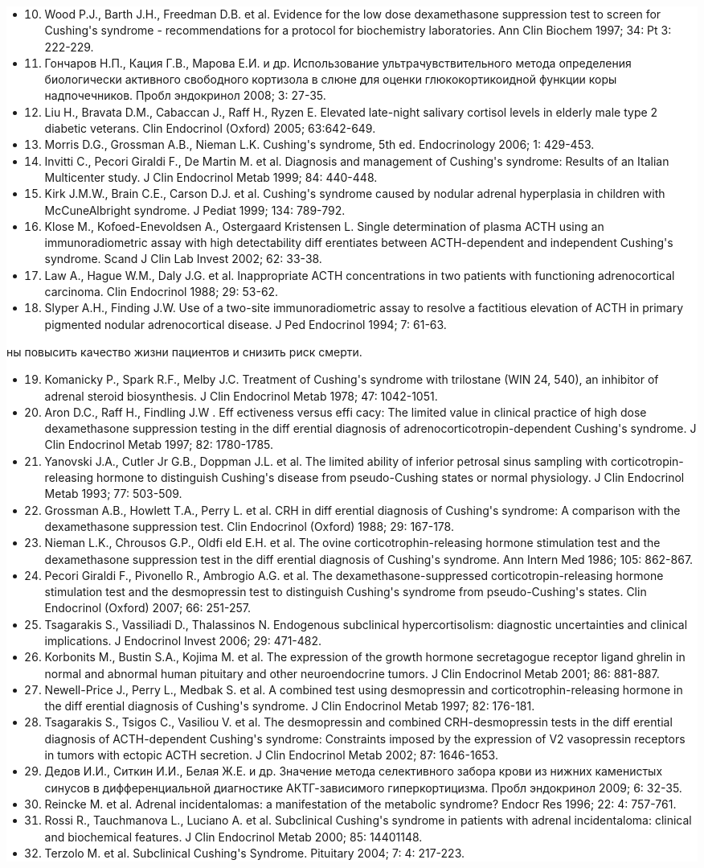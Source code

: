 - 10. Wood P.J., Barth J.H., Freedman D.B. et al. Evidence for the low dose dexamethasone suppression test to screen for Cushing's syndrome - recommendations for a protocol for biochemistry laboratories. Ann Clin Biochem 1997; 34: Pt 3: 222-229.
- 11. Гончаров Н.П., Кация Г.В., Марова Е.И. и др. Использование ультрачувствительного  метода  определения  биологически активного свободного кортизола в слюне для оценки глюкокортикоидной функции коры надпочечников. Пробл эндокринол 2008; 3: 27-35.
- 12. Liu  H.,  Bravata  D.M.,  Cabaccan  J.,  Raff    H.,  Ryzen  E. Elevated late-night  salivary  cortisol  levels  in  elderly  male  type  2  diabetic veterans. Clin Endocrinol (Oxford) 2005; 63:642-649.
- 13. Morris D.G., Grossman A.B., Nieman L.K. Cushing's syndrome, 5th ed. Endocrinology 2006; 1: 429-453.
- 14. Invitti C., Pecori Giraldi F., De Martin M. et al. Diagnosis and management of Cushing's syndrome: Results of an Italian Multicenter study. J Clin Endocrinol Metab 1999; 84: 440-448.
- 15. Kirk J.M.W., Brain C.E., Carson D.J. et al. Cushing's syndrome caused by nodular adrenal hyperplasia in children with McCuneAlbright syndrome. J Pediat 1999; 134: 789-792.
- 16. Klose M., Kofoed-Enevoldsen A., Ostergaard Kristensen L. Single determination of plasma ACTH using an immunoradiometric assay  with  high  detectability  diff  erentiates  between  ACTH-dependent  and  independent  Cushing's  syndrome.  Scand  J  Clin  Lab Invest 2002; 62: 33-38.
- 17. Law A., Hague W.M., Daly J.G. et al. Inappropriate ACTH concentrations in two patients with functioning adrenocortical carcinoma. Clin Endocrinol 1988; 29: 53-62.
- 18. Slyper A.H., Finding J.W. Use of a two-site immunoradiometric assay  to  resolve  a  factitious  elevation  of  ACTH  in  primary pigmented  nodular  adrenocortical  disease.  J  Ped  Endocrinol 1994; 7: 61-63.

ны повысить качество жизни пациентов и снизить риск смерти.

- 19. Komanicky P., Spark R.F., Melby J.C. Treatment of Cushing's syndrome with trilostane (WIN 24, 540), an inhibitor of adrenal steroid biosynthesis. J Clin Endocrinol Metab 1978; 47: 1042-1051.
- 20. Aron D.C., Raff   H., Findling J.W . Eff  ectiveness versus effi  cacy: The limited value in clinical practice of high dose dexamethasone suppression testing in the diff  erential diagnosis of adrenocorticotropin-dependent  Cushing's  syndrome.  J  Clin  Endocrinol  Metab 1997; 82: 1780-1785.
- 21. Yanovski J.A., Cutler Jr G.B., Doppman J.L. et al. The limited ability of inferior petrosal sinus sampling with corticotropin-releasing hormone to distinguish Cushing's disease from pseudo-Cushing states or normal physiology. J Clin Endocrinol Metab 1993; 77: 503-509.
- 22. Grossman A.B., Howlett T.A., Perry L. et al. CRH in diff  erential diagnosis of Cushing's syndrome: A comparison with the dexamethasone  suppression  test.  Clin  Endocrinol  (Oxford)  1988;  29: 167-178.
- 23. Nieman L.K., Chrousos G.P., Oldfi  eld E.H. et al. The ovine corticotrophin-releasing  hormone  stimulation  test  and  the  dexamethasone suppression test in the diff  erential diagnosis of Cushing's syndrome. Ann Intern Med 1986; 105: 862-867.
- 24. Pecori Giraldi F., Pivonello R., Ambrogio A.G. et al. The dexamethasone-suppressed corticotropin-releasing hormone stimulation test and the desmopressin test to distinguish Cushing's syndrome from  pseudo-Cushing's  states.  Clin  Endocrinol  (Oxford)  2007; 66: 251-257.
- 25. Tsagarakis S., Vassiliadi D., Thalassinos N. Endogenous subclinical hypercortisolism: diagnostic uncertainties and clinical implications. J Endocrinol Invest 2006; 29: 471-482.
- 26. Korbonits M., Bustin S.A., Kojima M. et al. The expression of the growth hormone secretagogue receptor ligand ghrelin in normal and abnormal human pituitary and other neuroendocrine tumors. J Clin Endocrinol Metab 2001; 86: 881-887.
- 27. Newell-Price J., Perry L., Medbak S. et al. A combined test using desmopressin and corticotrophin-releasing hormone in the diff  erential diagnosis of Cushing's syndrome. J Clin Endocrinol Metab 1997; 82: 176-181.
- 28. Tsagarakis S., Tsigos C., Vasiliou V. et al. The desmopressin and combined CRH-desmopressin tests in the diff  erential diagnosis of ACTH-dependent Cushing's syndrome: Constraints imposed by the expression of V2 vasopressin receptors in tumors with ectopic ACTH secretion. J Clin Endocrinol Metab 2002; 87: 1646-1653.
- 29. Дедов И.И., Ситкин И.И., Белая Ж.Е. и др. Значение метода селективного забора крови из нижних каменистых синусов в дифференциальной диагностике АКТГ-зависимого гиперкортицизма. Пробл эндокринол 2009; 6: 32-35.
- 30. Reincke M. et al. Adrenal incidentalomas: a manifestation of the metabolic syndrome? Endocr Res 1996; 22: 4: 757-761.
- 31. Rossi R., Tauchmanova L., Luciano A. et al. Subclinical Cushing's syndrome  in  patients  with  adrenal  incidentaloma:  clinical  and biochemical features. J Clin Endocrinol Metab 2000; 85: 14401148.
- 32. Terzolo M. et al. Subclinical Cushing's Syndrome. Pituitary 2004; 7: 4: 217-223.